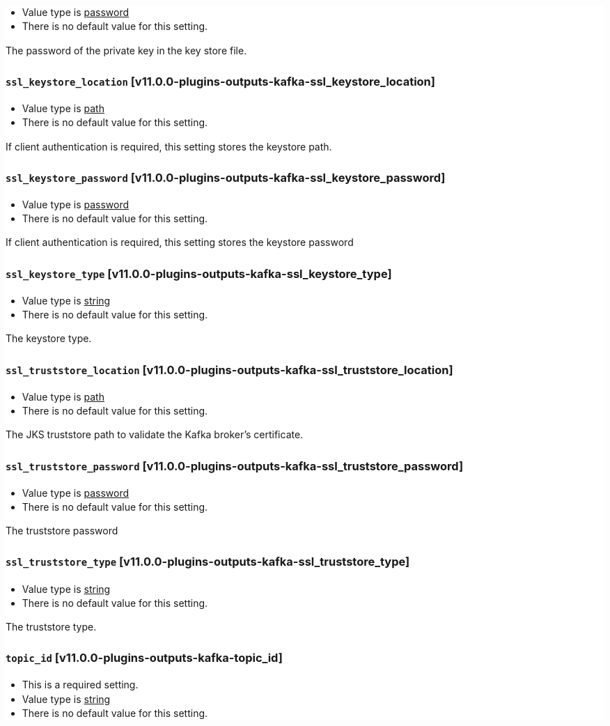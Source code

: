 * Value type is [password](/lsr/value-types.md#password)
* There is no default value for this setting.

The password of the private key in the key store file.

### `ssl_keystore_location` [v11.0.0-plugins-outputs-kafka-ssl_keystore_location]

* Value type is [path](/lsr/value-types.md#path)
* There is no default value for this setting.

If client authentication is required, this setting stores the keystore path.

### `ssl_keystore_password` [v11.0.0-plugins-outputs-kafka-ssl_keystore_password]

* Value type is [password](/lsr/value-types.md#password)
* There is no default value for this setting.

If client authentication is required, this setting stores the keystore password

### `ssl_keystore_type` [v11.0.0-plugins-outputs-kafka-ssl_keystore_type]

* Value type is [string](/lsr/value-types.md#string)
* There is no default value for this setting.

The keystore type.

### `ssl_truststore_location` [v11.0.0-plugins-outputs-kafka-ssl_truststore_location]

* Value type is [path](/lsr/value-types.md#path)
* There is no default value for this setting.

The JKS truststore path to validate the Kafka broker’s certificate.

### `ssl_truststore_password` [v11.0.0-plugins-outputs-kafka-ssl_truststore_password]

* Value type is [password](/lsr/value-types.md#password)
* There is no default value for this setting.

The truststore password

### `ssl_truststore_type` [v11.0.0-plugins-outputs-kafka-ssl_truststore_type]

* Value type is [string](/lsr/value-types.md#string)
* There is no default value for this setting.

The truststore type.

### `topic_id` [v11.0.0-plugins-outputs-kafka-topic_id]

* This is a required setting.
* Value type is [string](/lsr/value-types.md#string)
* There is no default value for this setting.
